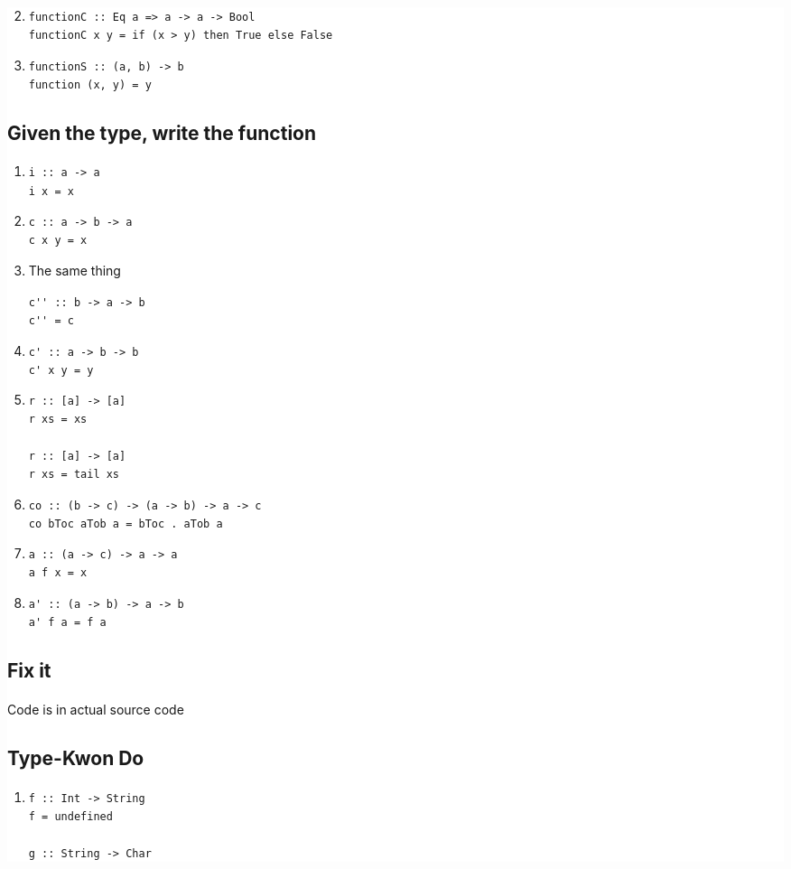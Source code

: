2. ```
   functionC :: Eq a => a -> a -> Bool
   functionC x y = if (x > y) then True else False
   ```

3. ```
   functionS :: (a, b) -> b
   function (x, y) = y
   ```

## Given the type, write the function

1. ```
   i :: a -> a
   i x = x
   ```

2. ```
   c :: a -> b -> a 
   c x y = x
   ```

3. The same thing

   ```
   c'' :: b -> a -> b
   c'' = c
   ```

4. ```
   c' :: a -> b -> b
   c' x y = y
   ```

5. ```
   r :: [a] -> [a]
   r xs = xs

   r :: [a] -> [a]
   r xs = tail xs
   ```

6. ```
   co :: (b -> c) -> (a -> b) -> a -> c
   co bToc aTob a = bToc . aTob a
   ```

7. ```
   a :: (a -> c) -> a -> a
   a f x = x
   ```

8. ```
   a' :: (a -> b) -> a -> b
   a' f a = f a
   ```

## Fix it

Code is in actual source code

## Type-Kwon Do

1. ```
   f :: Int -> String
   f = undefined

   g :: String -> Char
   ```